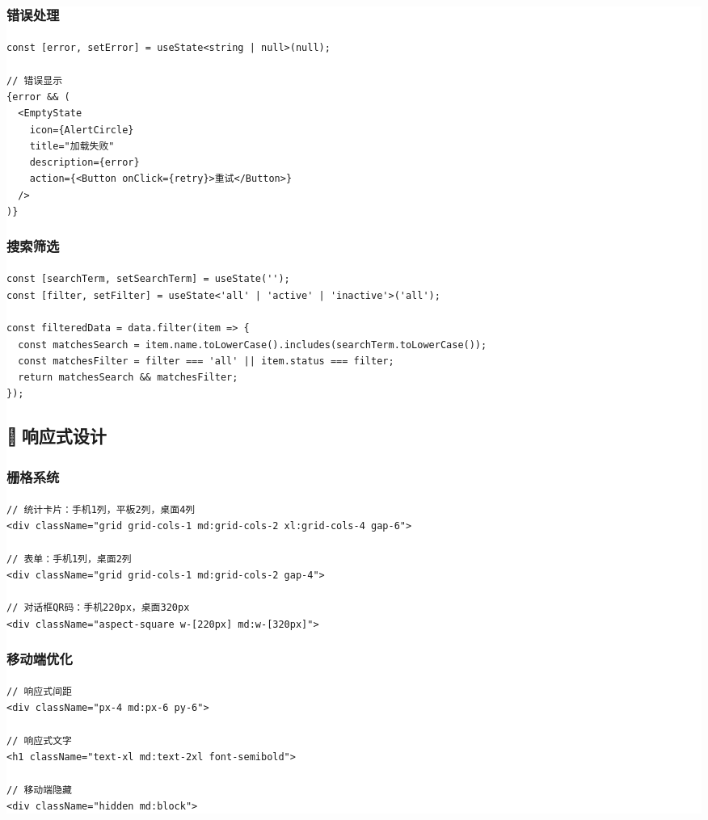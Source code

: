 ### **错误处理**
```tsx
const [error, setError] = useState<string | null>(null);

// 错误显示
{error && (
  <EmptyState
    icon={AlertCircle}
    title="加载失败"
    description={error}
    action={<Button onClick={retry}>重试</Button>}
  />
)}
```

### **搜索筛选**
```tsx
const [searchTerm, setSearchTerm] = useState('');
const [filter, setFilter] = useState<'all' | 'active' | 'inactive'>('all');

const filteredData = data.filter(item => {
  const matchesSearch = item.name.toLowerCase().includes(searchTerm.toLowerCase());
  const matchesFilter = filter === 'all' || item.status === filter;
  return matchesSearch && matchesFilter;
});
```

## 📱 **响应式设计**

### **栅格系统**
```tsx
// 统计卡片：手机1列，平板2列，桌面4列
<div className="grid grid-cols-1 md:grid-cols-2 xl:grid-cols-4 gap-6">

// 表单：手机1列，桌面2列
<div className="grid grid-cols-1 md:grid-cols-2 gap-4">

// 对话框QR码：手机220px，桌面320px
<div className="aspect-square w-[220px] md:w-[320px]">
```

### **移动端优化**
```tsx
// 响应式间距
<div className="px-4 md:px-6 py-6">

// 响应式文字
<h1 className="text-xl md:text-2xl font-semibold">

// 移动端隐藏
<div className="hidden md:block">
```
